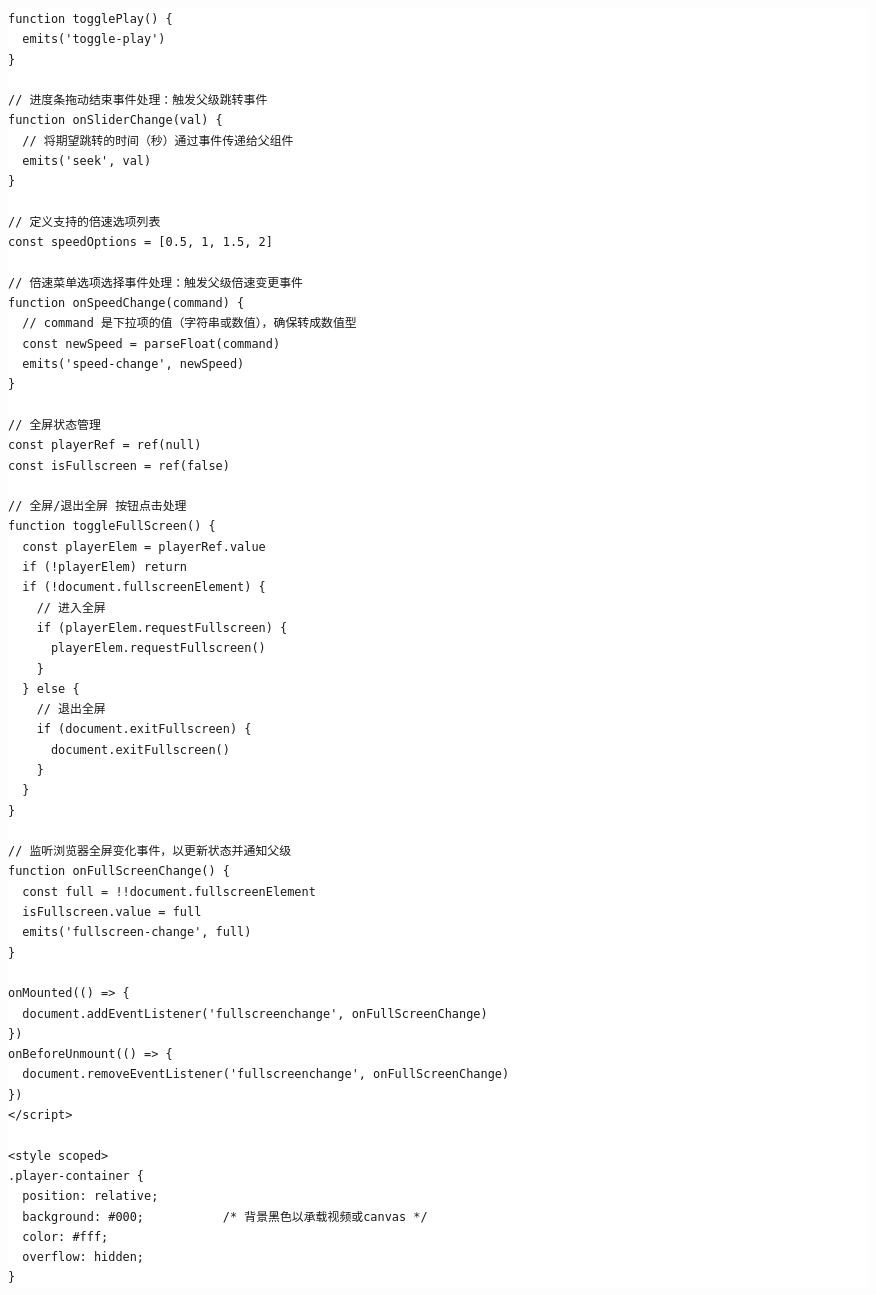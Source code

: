 ```vue
function togglePlay() {
  emits('toggle-play')
}

// 进度条拖动结束事件处理：触发父级跳转事件
function onSliderChange(val) {
  // 将期望跳转的时间（秒）通过事件传递给父组件
  emits('seek', val)
}

// 定义支持的倍速选项列表
const speedOptions = [0.5, 1, 1.5, 2]

// 倍速菜单选项选择事件处理：触发父级倍速变更事件
function onSpeedChange(command) {
  // command 是下拉项的值（字符串或数值），确保转成数值型
  const newSpeed = parseFloat(command)
  emits('speed-change', newSpeed)
}

// 全屏状态管理
const playerRef = ref(null)
const isFullscreen = ref(false)

// 全屏/退出全屏 按钮点击处理
function toggleFullScreen() {
  const playerElem = playerRef.value
  if (!playerElem) return
  if (!document.fullscreenElement) {
    // 进入全屏
    if (playerElem.requestFullscreen) {
      playerElem.requestFullscreen()
    }
  } else {
    // 退出全屏
    if (document.exitFullscreen) {
      document.exitFullscreen()
    }
  }
}

// 监听浏览器全屏变化事件，以更新状态并通知父级
function onFullScreenChange() {
  const full = !!document.fullscreenElement
  isFullscreen.value = full
  emits('fullscreen-change', full)
}

onMounted(() => {
  document.addEventListener('fullscreenchange', onFullScreenChange)
})
onBeforeUnmount(() => {
  document.removeEventListener('fullscreenchange', onFullScreenChange)
})
</script>

<style scoped>
.player-container {
  position: relative;
  background: #000;           /* 背景黑色以承载视频或canvas */
  color: #fff;
  overflow: hidden;
}
```